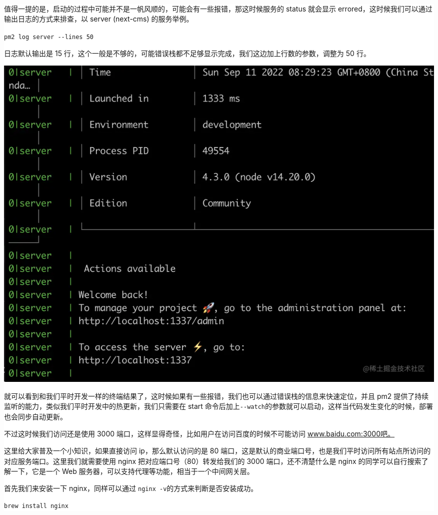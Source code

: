 值得一提的是，启动的过程中可能并不是一帆风顺的，可能会有一些报错，那这时候服务的 status 就会显示 errored，这时候我们可以通过输出日志的方式来排查，以 server (next-cms) 的服务举例。

```
pm2 log server --lines 50
```

日志默认输出是 15 行，这个一般是不够的，可能错误栈都不足够显示完成，我们这边加上行数的参数，调整为 50 行。


![image.png](./images/c91fe15deab902b447133f1ca0aa2322.webp )

就可以看到和我们平时开发一样的终端结果了，这时候如果有一些报错，我们也可以通过错误栈的信息来快速定位，并且 pm2 提供了持续监听的能力，类似我们平时开发中的热更新，我们只需要在 start 命令后加上`--watch`的参数就可以启动，这样当代码发生变化的时候，部署也会同步自动更新。

不过这时候我们访问还是使用 3000 端口，这样显得奇怪，比如用户在访问百度的时候不可能访问 www.baidu.com:3000吧。

这里给大家普及一个小知识，如果直接访问 ip，那么默认访问的是 80 端口，这是默认的商业端口号，也是我们平时访问所有站点所访问的对应服务端口。这里我们就需要使用 nginx 把对应端口号（80）转发给我们的 3000 端口，还不清楚什么是 nginx 的同学可以自行搜索了解一下，它是一个 Web 服务器，可以支持代理等功能，相当于一个中间网关层。

首先我们来安装一下 nginx，同样可以通过 `nginx -v`的方式来判断是否安装成功。

```
brew install nginx
```
